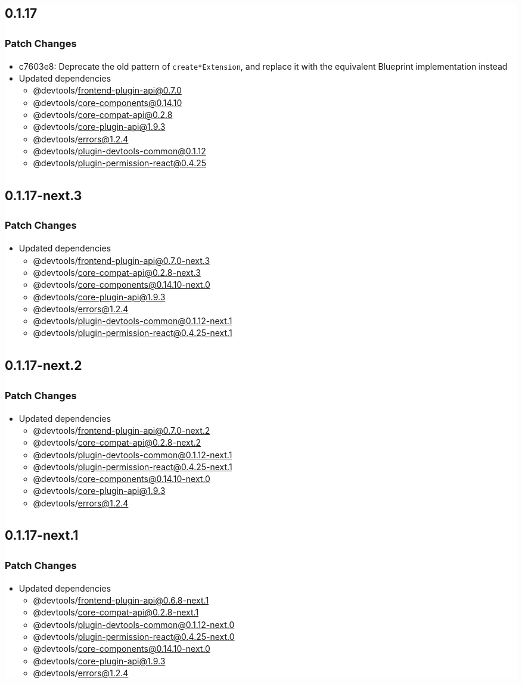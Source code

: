 ## 0.1.17

### Patch Changes

- c7603e8: Deprecate the old pattern of `create*Extension`, and replace it with the equivalent Blueprint implementation instead
- Updated dependencies
  - @devtools/frontend-plugin-api@0.7.0
  - @devtools/core-components@0.14.10
  - @devtools/core-compat-api@0.2.8
  - @devtools/core-plugin-api@1.9.3
  - @devtools/errors@1.2.4
  - @devtools/plugin-devtools-common@0.1.12
  - @devtools/plugin-permission-react@0.4.25

## 0.1.17-next.3

### Patch Changes

- Updated dependencies
  - @devtools/frontend-plugin-api@0.7.0-next.3
  - @devtools/core-compat-api@0.2.8-next.3
  - @devtools/core-components@0.14.10-next.0
  - @devtools/core-plugin-api@1.9.3
  - @devtools/errors@1.2.4
  - @devtools/plugin-devtools-common@0.1.12-next.1
  - @devtools/plugin-permission-react@0.4.25-next.1

## 0.1.17-next.2

### Patch Changes

- Updated dependencies
  - @devtools/frontend-plugin-api@0.7.0-next.2
  - @devtools/core-compat-api@0.2.8-next.2
  - @devtools/plugin-devtools-common@0.1.12-next.1
  - @devtools/plugin-permission-react@0.4.25-next.1
  - @devtools/core-components@0.14.10-next.0
  - @devtools/core-plugin-api@1.9.3
  - @devtools/errors@1.2.4

## 0.1.17-next.1

### Patch Changes

- Updated dependencies
  - @devtools/frontend-plugin-api@0.6.8-next.1
  - @devtools/core-compat-api@0.2.8-next.1
  - @devtools/plugin-devtools-common@0.1.12-next.0
  - @devtools/plugin-permission-react@0.4.25-next.0
  - @devtools/core-components@0.14.10-next.0
  - @devtools/core-plugin-api@1.9.3
  - @devtools/errors@1.2.4
